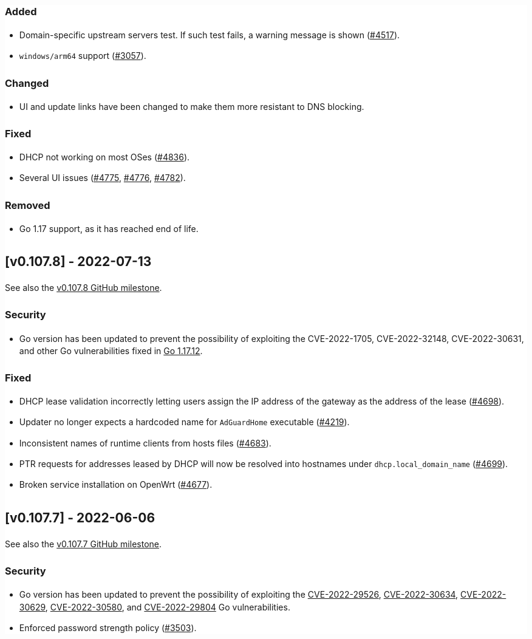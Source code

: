 ### Added

- Domain-specific upstream servers test.  If such test fails, a warning message is shown ([#4517]).

- `windows/arm64` support ([#3057]).

### Changed

- UI and update links have been changed to make them more resistant to DNS blocking.

### Fixed

- DHCP not working on most OSes ([#4836]).

- Several UI issues ([#4775], [#4776], [#4782]).

### Removed

- Go 1.17 support, as it has reached end of life.

[#3057]: https://github.com/AdguardTeam/AdGuardHome/issues/3057
[#4517]: https://github.com/AdguardTeam/AdGuardHome/issues/4517
[#4775]: https://github.com/AdguardTeam/AdGuardHome/issues/4775
[#4776]: https://github.com/AdguardTeam/AdGuardHome/issues/4776
[#4782]: https://github.com/AdguardTeam/AdGuardHome/issues/4782
[#4836]: https://github.com/AdguardTeam/AdGuardHome/issues/4836

[go-1.18.5]:   https://groups.google.com/g/golang-announce/c/YqYYG87xB10
[ms-v0.107.9]: https://github.com/AdguardTeam/AdGuardHome/milestone/45?closed=1

## [v0.107.8] - 2022-07-13

See also the [v0.107.8 GitHub milestone][ms-v0.107.8].

### Security

- Go version has been updated to prevent the possibility of exploiting the CVE-2022-1705, CVE-2022-32148, CVE-2022-30631, and other Go vulnerabilities fixed in [Go 1.17.12][go-1.17.12].

### Fixed

- DHCP lease validation incorrectly letting users assign the IP address of the gateway as the address of the lease ([#4698]).

- Updater no longer expects a hardcoded name for  `AdGuardHome` executable ([#4219]).

- Inconsistent names of runtime clients from hosts files ([#4683]).

- PTR requests for addresses leased by DHCP will now be resolved into hostnames under `dhcp.local_domain_name` ([#4699]).

- Broken service installation on OpenWrt ([#4677]).

[#4219]: https://github.com/AdguardTeam/AdGuardHome/issues/4219
[#4677]: https://github.com/AdguardTeam/AdGuardHome/issues/4677
[#4683]: https://github.com/AdguardTeam/AdGuardHome/issues/4683
[#4698]: https://github.com/AdguardTeam/AdGuardHome/issues/4698
[#4699]: https://github.com/AdguardTeam/AdGuardHome/issues/4699

[go-1.17.12]:  https://groups.google.com/g/golang-announce/c/nqrv9fbR0zE
[ms-v0.107.8]: https://github.com/AdguardTeam/AdGuardHome/milestone/44?closed=1

## [v0.107.7] - 2022-06-06

See also the [v0.107.7 GitHub milestone][ms-v0.107.7].

### Security

- Go version has been updated to prevent the possibility of exploiting the [CVE-2022-29526], [CVE-2022-30634], [CVE-2022-30629], [CVE-2022-30580], and [CVE-2022-29804] Go vulnerabilities.

- Enforced password strength policy ([#3503]).


[go-1.25.3]: https://groups.google.com/g/golang-announce/c/YEyj6FUNbik
[#102]:  https://github.com/AdguardTeam/AdGuardHome/issues/102
[#7964]: https://github.com/AdguardTeam/AdGuardHome/issues/7964
[ms-v0.107.67]: https://github.com/AdguardTeam/AdGuardHome/milestone/102?closed=1
[#7979]: https://github.com/AdguardTeam/AdGuardHome/issues/7979
[#7985]: https://github.com/AdguardTeam/AdGuardHome/issues/7985
[#7987]: https://github.com/AdguardTeam/AdGuardHome/issues/7987
[go-1.25.1]:    https://groups.google.com/g/golang-announce/c/PtW9VW21NPs
[ms-v0.107.66]: https://github.com/AdguardTeam/AdGuardHome/milestone/101?closed=1
[#7923]: https://github.com/AdguardTeam/AdGuardHome/issues/7923
[go-1.24.6]:    https://groups.google.com/g/golang-announce/c/x5MKroML2yM
[ms-v0.107.65]: https://github.com/AdguardTeam/AdGuardHome/milestone/100?closed=1
[#7856]: https://github.com/AdguardTeam/AdGuardHome/issues/7856
[#7903]: https://github.com/AdguardTeam/AdGuardHome/issues/7903
[go-1.24.5]:    https://groups.google.com/g/golang-announce/c/gTNJnDXmn34
[ms-v0.107.64]: https://github.com/AdguardTeam/AdGuardHome/milestone/99?closed=1
[go-1.24.4]:    https://groups.google.com/g/golang-announce/c/ufZ8WpEsA3A
[ms-v0.107.63]: https://github.com/AdguardTeam/AdGuardHome/milestone/98?closed=1
[#2945]: https://github.com/AdguardTeam/AdGuardHome/issues/2945
[#7801]: https://github.com/AdguardTeam/AdGuardHome/issues/7801
[go-1.24.3]:    https://groups.google.com/g/golang-announce/c/UZoIkUT367A
[ms-v0.107.62]: https://github.com/AdguardTeam/AdGuardHome/milestone/97?closed=1
[mr-xiang-li]:  https://lixiang521.com/
[ms-v0.107.61]: https://github.com/AdguardTeam/AdGuardHome/milestone/96?closed=1
[#7588]: https://github.com/AdguardTeam/AdGuardHome/issues/7588
[#7729]: https://github.com/AdguardTeam/AdGuardHome/issues/7729
[#7734]: https://github.com/AdguardTeam/AdGuardHome/issues/7734
[go-1.24.2]:    https://groups.google.com/g/golang-announce/c/Y2uBTVKjBQk
[ms-v0.107.60]: https://github.com/AdguardTeam/AdGuardHome/milestone/95?closed=1
[#7704]: https://github.com/AdguardTeam/AdGuardHome/issues/7704
[#7708]: https://github.com/AdguardTeam/AdGuardHome/issues/7708
[ms-v0.107.59]: https://github.com/AdguardTeam/AdGuardHome/milestone/94?closed=1
[#4036]: https://github.com/AdguardTeam/AdGuardHome/issues/4036
[#7547]: https://github.com/AdguardTeam/AdGuardHome/issues/7547
[#7583]: https://github.com/AdguardTeam/AdGuardHome/issues/7583
[go-1.24.1]: https://groups.google.com/g/golang-announce/c/4t3lzH3I0eI
[ms-v0.107.58]: https://github.com/AdguardTeam/AdGuardHome/milestone/93?closed=1
[#7590]: https://github.com/AdguardTeam/AdGuardHome/issues/7590
[#7627]: https://github.com/AdguardTeam/AdGuardHome/issues/7627
[go-1.23.6]:    https://groups.google.com/g/golang-announce/c/xU1ZCHUZw3k
[ms-v0.107.57]: https://github.com/AdguardTeam/AdGuardHome/milestone/92?closed=1
[#7329]: https://github.com/AdguardTeam/AdGuardHome/issues/7329
[#7513]: https://github.com/AdguardTeam/AdGuardHome/issues/7513
[go-1.23.5]: https://groups.google.com/g/golang-announce/c/sSaUhLA-2SI
[ms-v0.107.56]: https://github.com/AdguardTeam/AdGuardHome/milestone/91?closed=1
[#7357]: https://github.com/AdguardTeam/AdGuardHome/issues/7357
[#7400]: https://github.com/AdguardTeam/AdGuardHome/issues/7400
[go-1.23.4]: https://groups.google.com/g/golang-announce/c/3DyiMkYx4Fo
[ms-v0.107.55]: https://github.com/AdguardTeam/AdGuardHome/milestone/90?closed=1
[#6818]: https://github.com/AdguardTeam/AdGuardHome/issues/6818
[#7250]: https://github.com/AdguardTeam/AdGuardHome/issues/7250
[#7314]: https://github.com/AdguardTeam/AdGuardHome/issues/7314
[#7315]: https://github.com/AdguardTeam/AdGuardHome/issues/7315
[#7338]: https://github.com/AdguardTeam/AdGuardHome/issues/7338
[ms-v0.107.54]: https://github.com/AdguardTeam/AdGuardHome/milestone/89?closed=1
[#5009]: https://github.com/AdguardTeam/AdGuardHome/issues/5009
[#5704]: https://github.com/AdguardTeam/AdGuardHome/issues/5704
[#7119]: https://github.com/AdguardTeam/AdGuardHome/issues/7119
[#7154]: https://github.com/AdguardTeam/AdGuardHome/pull/7154
[#7155]: https://github.com/AdguardTeam/AdGuardHome/pull/7155
[go-1.23.2]:    https://groups.google.com/g/golang-announce/c/NKEc8VT7Fz0
[ms-v0.107.53]: https://github.com/AdguardTeam/AdGuardHome/milestone/88?closed=1
[#7053]: https://github.com/AdguardTeam/AdGuardHome/issues/7053
[#7069]: https://github.com/AdguardTeam/AdGuardHome/issues/7069
[#7076]: https://github.com/AdguardTeam/AdGuardHome/issues/7076
[#7079]: https://github.com/AdguardTeam/AdGuardHome/issues/7079
[go-1.22.5]:      https://groups.google.com/g/golang-announce/c/gyb7aM1C9H4
[install-script]: https://github.com/AdguardTeam/AdGuardHome/?tab=readme-ov-file#automated-install-linux-and-mac
[ms-v0.107.52]: https://github.com/AdguardTeam/AdGuardHome/milestone/87?closed=1
[#7041]: https://github.com/AdguardTeam/AdGuardHome/issues/7041
[go-1.22.4]:    https://groups.google.com/g/golang-announce/c/XbxouI9gY7k/
[ms-v0.107.51]: https://github.com/AdguardTeam/AdGuardHome/milestone/86?closed=1
[#7013]: https://github.com/AdguardTeam/AdGuardHome/issues/7013
[ms-v0.107.50]: https://github.com/AdguardTeam/AdGuardHome/milestone/85?closed=1
[#5345]: https://github.com/AdguardTeam/AdGuardHome/issues/5345
[#5812]: https://github.com/AdguardTeam/AdGuardHome/issues/5812
[#6192]: https://github.com/AdguardTeam/AdGuardHome/issues/6192
[#6312]: https://github.com/AdguardTeam/AdGuardHome/issues/6312
[#6422]: https://github.com/AdguardTeam/AdGuardHome/issues/6422
[#6744]: https://github.com/AdguardTeam/AdGuardHome/issues/6744
[#6854]: https://github.com/AdguardTeam/AdGuardHome/issues/6854
[#6875]: https://github.com/AdguardTeam/AdGuardHome/issues/6875
[#6882]: https://github.com/AdguardTeam/AdGuardHome/issues/6882
[go-1.22.3]:    https://groups.google.com/g/golang-announce/c/wkkO4P9stm0
[ms-v0.107.49]: https://github.com/AdguardTeam/AdGuardHome/milestone/84?closed=1
[#6890]: https://github.com/AdguardTeam/AdGuardHome/issues/6890
[ms-v0.107.48]: https://github.com/AdguardTeam/AdGuardHome/milestone/83?closed=1
[#5829]: https://github.com/AdguardTeam/AdGuardHome/issues/5829
[#6717]: https://github.com/AdguardTeam/AdGuardHome/issues/6717
[#6758]: https://github.com/AdguardTeam/AdGuardHome/issues/6758
[#6851]: https://github.com/AdguardTeam/AdGuardHome/issues/6851
[go-1.22.2]:    https://groups.google.com/g/golang-announce/c/YgW0sx8mN3M/
[ms-v0.107.47]: https://github.com/AdguardTeam/AdGuardHome/milestone/82?closed=1
[#5992]: https://github.com/AdguardTeam/AdGuardHome/issues/5992
[#6610]: https://github.com/AdguardTeam/AdGuardHome/issues/6610
[#6711]: https://github.com/AdguardTeam/AdGuardHome/issues/6711
[#6712]: https://github.com/AdguardTeam/AdGuardHome/issues/6712
[#6740]: https://github.com/AdguardTeam/AdGuardHome/issues/6740
[#6820]: https://github.com/AdguardTeam/AdGuardHome/issues/6820
[ms-v0.107.46]: https://github.com/AdguardTeam/AdGuardHome/milestone/81?closed=1
[#6634]: https://github.com/AdguardTeam/AdGuardHome/issues/6634
[#6679]: https://github.com/AdguardTeam/AdGuardHome/issues/6679
[#6723]: https://github.com/AdguardTeam/AdGuardHome/issues/6723
[go-1.21.8]:    https://groups.google.com/g/golang-announce/c/5pwGVUPoMbg
[go-toolchain]: https://go.dev/blog/toolchain
[ms-v0.107.45]: https://github.com/AdguardTeam/AdGuardHome/milestone/80?closed=1
[#6321]: https://github.com/AdguardTeam/AdGuardHome/issues/6321
[#6352]: https://github.com/AdguardTeam/AdGuardHome/issues/6352
[#6409]: https://github.com/AdguardTeam/AdGuardHome/issues/6409
[#6480]: https://github.com/AdguardTeam/AdGuardHome/issues/6480
[#6534]: https://github.com/AdguardTeam/AdGuardHome/issues/6534
[#6541]: https://github.com/AdguardTeam/AdGuardHome/issues/6541
[#6545]: https://github.com/AdguardTeam/AdGuardHome/issues/6545
[#6568]: https://github.com/AdguardTeam/AdGuardHome/issues/6568
[#6570]: https://github.com/AdguardTeam/AdGuardHome/issues/6570
[#6574]: https://github.com/AdguardTeam/AdGuardHome/issues/6574
[#6584]: https://github.com/AdguardTeam/AdGuardHome/issues/6584
[#6644]: https://github.com/AdguardTeam/AdGuardHome/issues/6644
[ms-v0.107.44]: https://github.com/AdguardTeam/AdGuardHome/milestone/79?closed=1
[wiki-config]:  https://github.com/AdguardTeam/AdGuardHome/wiki/Configuration
[#6510]: https://github.com/AdguardTeam/AdGuardHome/issues/6510
[ms-v0.107.43]: https://github.com/AdguardTeam/AdGuardHome/milestone/78?closed=1
[#1660]: https://github.com/AdguardTeam/AdGuardHome/issues/1660
[#5759]: https://github.com/AdguardTeam/AdGuardHome/issues/5759
[#6263]: https://github.com/AdguardTeam/AdGuardHome/issues/6263
[#6369]: https://github.com/AdguardTeam/AdGuardHome/issues/6369
[#6402]: https://github.com/AdguardTeam/AdGuardHome/issues/6402
[#6420]: https://github.com/AdguardTeam/AdGuardHome/issues/6420
[go-1.20.12]:   https://groups.google.com/g/golang-announce/c/iLGK3x6yuNo/m/z6MJ-eB0AQAJ
[ms-v0.107.42]: https://github.com/AdguardTeam/AdGuardHome/milestone/77?closed=1
[#4977]: https://github.com/AdguardTeam/AdGuardHome/issues/4977
[#6204]: https://github.com/AdguardTeam/AdGuardHome/issues/6204
[#6220]: https://github.com/AdguardTeam/AdGuardHome/issues/6220
[#6329]: https://github.com/AdguardTeam/AdGuardHome/issues/6329
[#6335]: https://github.com/AdguardTeam/AdGuardHome/issues/6335
[#6337]: https://github.com/AdguardTeam/AdGuardHome/issues/6337
[#6338]: https://github.com/AdguardTeam/AdGuardHome/issues/6338
[#6357]: https://github.com/AdguardTeam/AdGuardHome/issues/6357
[#6358]: https://github.com/AdguardTeam/AdGuardHome/issues/6358
[#6368]: https://github.com/AdguardTeam/AdGuardHome/issues/6368
[#6401]: https://github.com/AdguardTeam/AdGuardHome/issues/6401
[go-1.20.11]:   https://groups.google.com/g/golang-announce/c/4tU8LZfBFkY/m/d-jSKR_jBwAJ
[ms-v0.107.41]: https://github.com/AdguardTeam/AdGuardHome/milestone/76?closed=1
[#684]:  https://github.com/AdguardTeam/AdGuardHome/issues/684
[#6180]: https://github.com/AdguardTeam/AdGuardHome/issues/6180
[#6296]: https://github.com/AdguardTeam/AdGuardHome/issues/6296
[#6301]: https://github.com/AdguardTeam/AdGuardHome/issues/6301
[#6304]: https://github.com/AdguardTeam/AdGuardHome/issues/6304
[ms-v0.107.40]: https://github.com/AdguardTeam/AdGuardHome/milestone/75?closed=1
[#1700]: https://github.com/AdguardTeam/AdGuardHome/issues/1700
[#4569]: https://github.com/AdguardTeam/AdGuardHome/issues/4569
[#6156]: https://github.com/AdguardTeam/AdGuardHome/issues/6156
[#6226]: https://github.com/AdguardTeam/AdGuardHome/issues/6226
[#6231]: https://github.com/AdguardTeam/AdGuardHome/issues/6231
[#6233]: https://github.com/AdguardTeam/AdGuardHome/issues/6233
[#6280]: https://github.com/AdguardTeam/AdGuardHome/issues/6280
[go-1.20.10]:   https://groups.google.com/g/golang-announce/c/iNNxDTCjZvo/m/UDd7VKQuAAAJ
[go-1.20.9]:    https://groups.google.com/g/golang-announce/c/XBa1oHDevAo/m/desYyx3qAgAJ
[ms-v0.107.39]: https://github.com/AdguardTeam/AdGuardHome/milestone/74?closed=1
[#6181]: https://github.com/AdguardTeam/AdGuardHome/issues/6181
[#6182]: https://github.com/AdguardTeam/AdGuardHome/issues/6182
[#6183]: https://github.com/AdguardTeam/AdGuardHome/issues/6183
[ms-v0.107.38]: https://github.com/AdguardTeam/AdGuardHome/milestone/73?closed=1
[#1453]: https://github.com/AdguardTeam/AdGuardHome/issues/1453
[#2998]: https://github.com/AdguardTeam/AdGuardHome/issues/2998
[#3701]: https://github.com/AdguardTeam/AdGuardHome/issues/3701
[#5720]: https://github.com/AdguardTeam/AdGuardHome/issues/5720
[#5793]: https://github.com/AdguardTeam/AdGuardHome/issues/5793
[#5948]: https://github.com/AdguardTeam/AdGuardHome/issues/5948
[#6020]: https://github.com/AdguardTeam/AdGuardHome/issues/6020
[#6050]: https://github.com/AdguardTeam/AdGuardHome/issues/6050
[#6053]: https://github.com/AdguardTeam/AdGuardHome/issues/6053
[#6093]: https://github.com/AdguardTeam/AdGuardHome/issues/6093
[#6100]: https://github.com/AdguardTeam/AdGuardHome/issues/6100
[#6122]: https://github.com/AdguardTeam/AdGuardHome/issues/6122
[#6133]: https://github.com/AdguardTeam/AdGuardHome/issues/6133
[go-1.20.8]:    https://groups.google.com/g/golang-announce/c/Fm51GRLNRvM/m/F5bwBlXMAQAJ
[hsts]:         https://developer.mozilla.org/en-US/docs/Web/HTTP/Headers/Strict-Transport-Security
[ms-v0.107.37]: https://github.com/AdguardTeam/AdGuardHome/milestone/72?closed=1
[rfc6797]:      https://datatracker.ietf.org/doc/html/rfc6797
[#6046]: https://github.com/AdguardTeam/AdGuardHome/issues/6046
[#6049]: https://github.com/AdguardTeam/AdGuardHome/issues/6049
[go-1.20.7]:    https://groups.google.com/g/golang-announce/c/X0b6CsSAaYI/m/Efv5DbZ9AwAJ
[ms-v0.107.36]: https://github.com/AdguardTeam/AdGuardHome/milestone/71?closed=1
[#6003]: https://github.com/AdguardTeam/AdGuardHome/issues/6003
[#6006]: https://github.com/AdguardTeam/AdGuardHome/issues/6006
[ms-v0.107.35]: https://github.com/AdguardTeam/AdGuardHome/milestone/70?closed=1
[#5896]: https://github.com/AdguardTeam/AdGuardHome/issues/5896
[#5972]: https://github.com/AdguardTeam/AdGuardHome/issues/5972
[#5990]: https://github.com/AdguardTeam/AdGuardHome/issues/5990
[go-1.19.11]:   https://groups.google.com/g/golang-announce/c/2q13H6LEEx0/m/sduSepLLBwAJ
[ms-v0.107.34]: https://github.com/AdguardTeam/AdGuardHome/milestone/69?closed=1
[#951]:  https://github.com/AdguardTeam/AdGuardHome/issues/951
[#1577]: https://github.com/AdguardTeam/AdGuardHome/issues/1577
[#4231]: https://github.com/AdguardTeam/AdGuardHome/issues/4231
[#4235]: https://github.com/AdguardTeam/AdGuardHome/pull/4235
[#5285]: https://github.com/AdguardTeam/AdGuardHome/issues/5285
[#5700]: https://github.com/AdguardTeam/AdGuardHome/issues/5700
[#5902]: https://github.com/AdguardTeam/AdGuardHome/issues/5902
[#5910]: https://github.com/AdguardTeam/AdGuardHome/issues/5910
[#5913]: https://github.com/AdguardTeam/AdGuardHome/issues/5913
[#5939]: https://github.com/AdguardTeam/AdGuardHome/discussions/5939
[ms-v0.107.33]: https://github.com/AdguardTeam/AdGuardHome/milestone/68?closed=1
[#5872]: https://github.com/AdguardTeam/AdGuardHome/issues/5872
[#5873]: https://github.com/AdguardTeam/AdGuardHome/issues/5873
[#5874]: https://github.com/AdguardTeam/AdGuardHome/issues/5874
[ms-v0.107.31]: https://github.com/AdguardTeam/AdGuardHome/milestone/67?closed=1
[#5716]: https://github.com/AdguardTeam/AdGuardHome/issues/5716
[go-1.19.10]:   https://groups.google.com/g/golang-announce/c/q5135a9d924/m/j0ZoAJOHAwAJ
[ms-v0.107.30]: https://github.com/AdguardTeam/AdGuardHome/milestone/66?closed=1
[#5712]: https://github.com/AdguardTeam/AdGuardHome/issues/5712
[#5721]: https://github.com/AdguardTeam/AdGuardHome/issues/5721
[#5725]: https://github.com/AdguardTeam/AdGuardHome/issues/5725
[#5752]: https://github.com/AdguardTeam/AdGuardHome/issues/5752
[ms-v0.107.29]: https://github.com/AdguardTeam/AdGuardHome/milestone/65?closed=1
[#1163]: https://github.com/AdguardTeam/AdGuardHome/issues/1163
[#1333]: https://github.com/AdguardTeam/AdGuardHome/issues/1333
[#1472]: https://github.com/AdguardTeam/AdGuardHome/issues/1472
[#3290]: https://github.com/AdguardTeam/AdGuardHome/issues/3290
[#3459]: https://github.com/AdguardTeam/AdGuardHome/issues/3459
[#4262]: https://github.com/AdguardTeam/AdGuardHome/issues/4262
[#5567]: https://github.com/AdguardTeam/AdGuardHome/issues/5567
[#5701]: https://github.com/AdguardTeam/AdGuardHome/issues/5701
[ms-v0.107.28]: https://github.com/AdguardTeam/AdGuardHome/milestone/64?closed=1
[rfc6761]:      https://datatracker.ietf.org/doc/html/rfc6761
[#5584]: https://github.com/AdguardTeam/AdGuardHome/issues/5584
[#5631]: https://github.com/AdguardTeam/AdGuardHome/issues/5631
[#5639]: https://github.com/AdguardTeam/AdGuardHome/issues/5639
[go-1.19.8]:    https://groups.google.com/g/golang-announce/c/Xdv6JL9ENs8/m/OV40vnafAwAJ
[ms-v0.107.27]: https://github.com/AdguardTeam/AdGuardHome/milestone/63?closed=1
[#4884]: https://github.com/AdguardTeam/AdGuardHome/issues/4884
[#5270]: https://github.com/AdguardTeam/AdGuardHome/issues/5270
[#5281]: https://github.com/AdguardTeam/AdGuardHome/issues/5281
[#5373]: https://github.com/AdguardTeam/AdGuardHome/issues/5373
[#5431]: https://github.com/AdguardTeam/AdGuardHome/issues/5431
[#5439]: https://github.com/AdguardTeam/AdGuardHome/issues/5439
[#5441]: https://github.com/AdguardTeam/AdGuardHome/issues/5441
[#5442]: https://github.com/AdguardTeam/AdGuardHome/issues/5442
[#5468]: https://github.com/AdguardTeam/AdGuardHome/issues/5468
[#5515]: https://github.com/AdguardTeam/AdGuardHome/issues/5515
[go-1.19.7]:    https://groups.google.com/g/golang-announce/c/3-TpUx48iQY
[ms-v0.107.26]: https://github.com/AdguardTeam/AdGuardHome/milestone/62?closed=1
[rfc3696]:      https://datatracker.ietf.org/doc/html/rfc3696
[#5518]: https://github.com/AdguardTeam/AdGuardHome/issues/5518
[ms-v0.107.25]: https://github.com/AdguardTeam/AdGuardHome/milestone/61?closed=1
[#1717]: https://github.com/AdguardTeam/AdGuardHome/issues/1717
[#4299]: https://github.com/AdguardTeam/AdGuardHome/issues/4299
[#4939]: https://github.com/AdguardTeam/AdGuardHome/issues/4939
[#5433]: https://github.com/AdguardTeam/AdGuardHome/issues/5433
[#5479]: https://github.com/AdguardTeam/AdGuardHome/issues/5479
[go-1.19.6]:    https://groups.google.com/g/golang-announce/c/V0aBFqaFs_E
[ms-v0.107.24]: https://github.com/AdguardTeam/AdGuardHome/milestone/60?closed=1
[#5117]: https://github.com/AdguardTeam/AdGuardHome/issues/5117
[#5245]: https://github.com/AdguardTeam/AdGuardHome/issues/5245
[#5375]: https://github.com/AdguardTeam/AdGuardHome/issues/5375
[ms-v0.107.23]: https://github.com/AdguardTeam/AdGuardHome/milestone/59?closed=1
[#613]:  https://github.com/AdguardTeam/AdGuardHome/issues/613
[#5191]: https://github.com/AdguardTeam/AdGuardHome/issues/5191
[#5290]: https://github.com/AdguardTeam/AdGuardHome/issues/5290
[#5258]: https://github.com/AdguardTeam/AdGuardHome/issues/5258
[ms-v0.107.22]: https://github.com/AdguardTeam/AdGuardHome/milestone/58?closed=1
[#5238]: https://github.com/AdguardTeam/AdGuardHome/issues/5238
[#5251]: https://github.com/AdguardTeam/AdGuardHome/issues/5251
[ms-v0.107.21]: https://github.com/AdguardTeam/AdGuardHome/milestone/57?closed=1
[#4944]: https://github.com/AdguardTeam/AdGuardHome/issues/4944
[#5189]: https://github.com/AdguardTeam/AdGuardHome/issues/5189
[#5190]: https://github.com/AdguardTeam/AdGuardHome/issues/5190
[#5193]: https://github.com/AdguardTeam/AdGuardHome/issues/5193
[#5208]: https://github.com/AdguardTeam/AdGuardHome/issues/5208
[go-1.18.9]:    https://groups.google.com/g/golang-announce/c/L_3rmdT0BMU
[ms-v0.107.20]: https://github.com/AdguardTeam/AdGuardHome/milestone/56?closed=1
[#4223]: https://github.com/AdguardTeam/AdGuardHome/issues/4223
[ms-v0.107.19]: https://github.com/AdguardTeam/AdGuardHome/milestone/55?closed=1
[AdguardTeam/HostlistsRegistry#100]: https://github.com/AdguardTeam/HostlistsRegistry/pull/100
[#5089]: https://github.com/AdguardTeam/AdGuardHome/issues/5089
[ms-v0.107.18]: https://github.com/AdguardTeam/AdGuardHome/milestone/54?closed=1
[#2926]: https://github.com/AdguardTeam/AdGuardHome/issues/2926
[#3418]: https://github.com/AdguardTeam/AdGuardHome/issues/3418
[#3972]: https://github.com/AdguardTeam/AdGuardHome/issues/3972
[#4898]: https://github.com/AdguardTeam/AdGuardHome/issues/4898
[#4916]: https://github.com/AdguardTeam/AdGuardHome/issues/4916
[#4925]: https://github.com/AdguardTeam/AdGuardHome/issues/4925
[#4942]: https://github.com/AdguardTeam/AdGuardHome/issues/4942
[#4986]: https://github.com/AdguardTeam/AdGuardHome/issues/4986
[#4990]: https://github.com/AdguardTeam/AdGuardHome/issues/4990
[#4993]: https://github.com/AdguardTeam/AdGuardHome/issues/4993
[#5010]: https://github.com/AdguardTeam/AdGuardHome/issues/5010
[clientid]:     https://github.com/AdguardTeam/AdGuardHome/wiki/Clients#clientid
[go-1.18.8]:    https://groups.google.com/g/golang-announce/c/mbHY1UY3BaM
[ms-v0.107.17]: https://github.com/AdguardTeam/AdGuardHome/milestone/53?closed=1
[go-1.18.7]: https://groups.google.com/g/golang-announce/c/xtuG5faxtaU
[#3955]: https://github.com/AdguardTeam/AdGuardHome/issues/3955
[#4945]: https://github.com/AdguardTeam/AdGuardHome/issues/4945
[#4970]: https://github.com/AdguardTeam/AdGuardHome/issues/4970
[#4982]: https://github.com/AdguardTeam/AdGuardHome/issues/4982
[#4983]: https://github.com/AdguardTeam/AdGuardHome/issues/4983
[ms-v0.107.15]: https://github.com/AdguardTeam/AdGuardHome/milestone/51?closed=1
[#2993]: https://github.com/AdguardTeam/AdGuardHome/issues/2993
[#4927]: https://github.com/AdguardTeam/AdGuardHome/issues/4927
[#4930]: https://github.com/AdguardTeam/AdGuardHome/issues/4930
[CVE-2022-32175]: https://www.cvedetails.com/cve/CVE-2022-32175
[ms-v0.107.14]:   https://github.com/AdguardTeam/AdGuardHome/milestone/50?closed=1
[#4686]: https://github.com/AdguardTeam/AdGuardHome/issues/4686
[#4722]: https://github.com/AdguardTeam/AdGuardHome/issues/4722
[#4904]: https://github.com/AdguardTeam/AdGuardHome/issues/4904
[ms-v0.107.13]: https://github.com/AdguardTeam/AdGuardHome/milestone/49?closed=1
[#4337]: https://github.com/AdguardTeam/AdGuardHome/issues/4337
[#4403]: https://github.com/AdguardTeam/AdGuardHome/issues/4403
[#4535]: https://github.com/AdguardTeam/AdGuardHome/issues/4535
[#4705]: https://github.com/AdguardTeam/AdGuardHome/issues/4705
[#4745]: https://github.com/AdguardTeam/AdGuardHome/issues/4745
[#4850]: https://github.com/AdguardTeam/AdGuardHome/issues/4850
[#4863]: https://github.com/AdguardTeam/AdGuardHome/issues/4863
[#4865]: https://github.com/AdguardTeam/AdGuardHome/issues/4865
[go-1.18.6]:      https://groups.google.com/g/golang-announce/c/x49AQzIVX-s
[ms-v0.107.12]:   https://github.com/AdguardTeam/AdGuardHome/milestone/48?closed=1
[rfc-2131]:       https://datatracker.ietf.org/doc/html/rfc2131
[wiki-dhcp-opts]: https://github.com/adguardTeam/adGuardHome/wiki/DHCP#config-4
[#4795]: https://github.com/AdguardTeam/AdGuardHome/issues/4795
[#4846]: https://github.com/AdguardTeam/AdGuardHome/issues/4846
[ms-v0.107.11]: https://github.com/AdguardTeam/AdGuardHome/milestone/47?closed=1
[#4342]: https://github.com/AdguardTeam/AdGuardHome/issues/4342
[#4358]: https://github.com/AdguardTeam/AdGuardHome/issues/4358
[#4670]: https://github.com/AdguardTeam/AdGuardHome/issues/4670
[#4843]: https://github.com/AdguardTeam/AdGuardHome/issues/4843
[ddr-draft]:    https://datatracker.ietf.org/doc/html/draft-ietf-add-ddr-08
[ms-v0.107.10]: https://github.com/AdguardTeam/AdGuardHome/milestone/46?closed=1
[#1730]: https://github.com/AdguardTeam/AdGuardHome/issues/1730
[#3020]: https://github.com/AdguardTeam/AdGuardHome/issues/3020
[#3142]: https://github.com/AdguardTeam/AdGuardHome/issues/3142
[#3157]: https://github.com/AdguardTeam/AdGuardHome/issues/3157
[#3367]: https://github.com/AdguardTeam/AdGuardHome/issues/3367
[#3381]: https://github.com/AdguardTeam/AdGuardHome/issues/3381
[#3503]: https://github.com/AdguardTeam/AdGuardHome/issues/3503
[#3597]: https://github.com/AdguardTeam/AdGuardHome/issues/3597
[#3978]: https://github.com/AdguardTeam/AdGuardHome/issues/3978
[#4166]: https://github.com/AdguardTeam/AdGuardHome/issues/4166
[#4213]: https://github.com/AdguardTeam/AdGuardHome/issues/4213
[#4221]: https://github.com/AdguardTeam/AdGuardHome/issues/4221
[#4238]: https://github.com/AdguardTeam/AdGuardHome/issues/4238
[#4273]: https://github.com/AdguardTeam/AdGuardHome/issues/4273
[#4276]: https://github.com/AdguardTeam/AdGuardHome/issues/4276
[#4480]: https://github.com/AdguardTeam/AdGuardHome/issues/4480
[#4499]: https://github.com/AdguardTeam/AdGuardHome/issues/4499
[#4503]: https://github.com/AdguardTeam/AdGuardHome/issues/4503
[#4533]: https://github.com/AdguardTeam/AdGuardHome/issues/4533
[#4542]: https://github.com/AdguardTeam/AdGuardHome/issues/4542
[#4591]: https://github.com/AdguardTeam/AdGuardHome/issues/4591
[#4592]: https://github.com/AdguardTeam/AdGuardHome/issues/4592
[CVE-2022-29526]: https://www.cvedetails.com/cve/CVE-2022-29526
[CVE-2022-29804]: https://www.cvedetails.com/cve/CVE-2022-29804
[CVE-2022-30580]: https://www.cvedetails.com/cve/CVE-2022-30580
[CVE-2022-30629]: https://www.cvedetails.com/cve/CVE-2022-30629
[CVE-2022-30634]: https://www.cvedetails.com/cve/CVE-2022-30634
[ms-v0.107.7]:    https://github.com/AdguardTeam/AdGuardHome/milestone/43?closed=1
[rfc-9250]:       https://datatracker.ietf.org/doc/html/rfc9250
